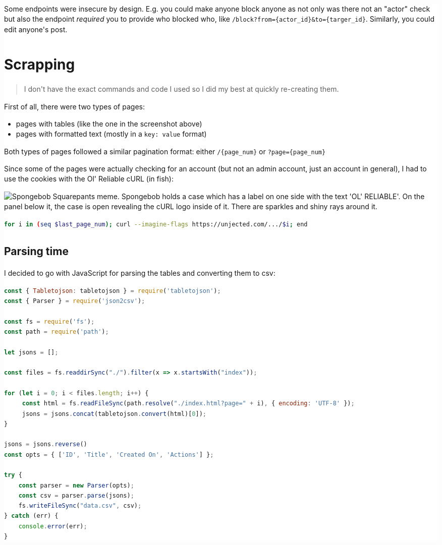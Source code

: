 Some endpoints were insecure by design. E.g. you could make anyone block anyone as not only was there not an "actor" check but also the endpoint *required* you to provide who blocked who, like `/block?from={actor_id}&to={targer_id}`. Similarly, you could edit anyone's post.

# Scrapping

> I don't have the exact commands and code I used so I did my best at quickly re-creating them.

First of all, there were two types of pages:

- pages with tables (like the one in the screenshot above)
- pages with formatted text (mostly in a `key: value` format)

Both types of pages followed a similar pagination format: either `/{page_num}` or `?page={page_num}`

Since some of the pages were actually checking for an account (but not an admin account, just an account in general), I had to use the cookies with the Ol' Reliable cURL (in fish):

![Spongebob Squarepants meme. Spongebob holds a case which has a label on one side with the text 'OL' RELIABLE'. On the panel below it, the case is open revealing the cURL logo inside of it. There are sparkles and shiny rays around it.](https://i.imgur.com/SYAjJw6.png)

```sh
for i in (seq $last_page_num); curl --imagine-flags https://unjected.com/.../$i; end
```

## Parsing time

I decided to go with JavaScript for parsing the tables and converting them to csv:

```js
const { Tabletojson: tabletojson } = require('tabletojson');
const { Parser } = require('json2csv');

const fs = require('fs');
const path = require('path');

let jsons = [];

const files = fs.readdirSync("./").filter(x => x.startsWith("index"));

for (let i = 0; i < files.length; i++) {
     const html = fs.readFileSync(path.resolve("./index.html?page=" + i), { encoding: 'UTF-8' });
     jsons = jsons.concat(tabletojson.convert(html)[0]);
}

jsons = jsons.reverse()
const opts = { ['ID', 'Title', 'Created On', 'Actions'] };

try {
    const parser = new Parser(opts);
    const csv = parser.parse(jsons);
    fs.writeFileSync("data.csv", csv);
} catch (err) {
    console.error(err);
}
```
